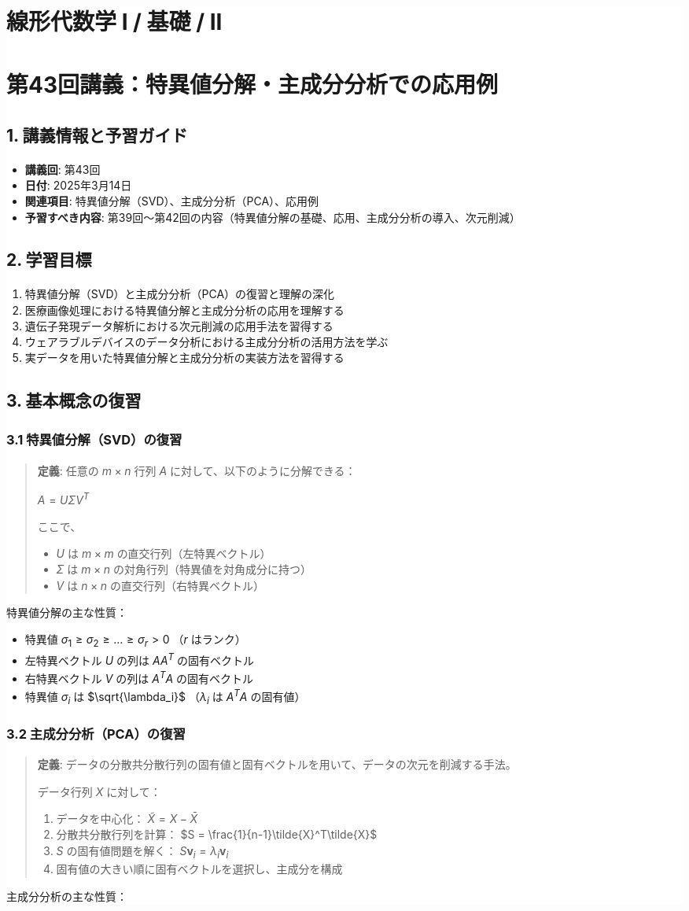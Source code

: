 # 線形代数学 I / 基礎 / II
# 第43回講義：特異値分解・主成分分析での応用例

## 1. 講義情報と予習ガイド

- **講義回**: 第43回
- **日付**: 2025年3月14日
- **関連項目**: 特異値分解（SVD）、主成分分析（PCA）、応用例
- **予習すべき内容**: 第39回〜第42回の内容（特異値分解の基礎、応用、主成分分析の導入、次元削減）

## 2. 学習目標

1. 特異値分解（SVD）と主成分分析（PCA）の復習と理解の深化
2. 医療画像処理における特異値分解と主成分分析の応用を理解する
3. 遺伝子発現データ解析における次元削減の応用手法を習得する
4. ウェアラブルデバイスのデータ分析における主成分分析の活用方法を学ぶ
5. 実データを用いた特異値分解と主成分分析の実装方法を習得する

## 3. 基本概念の復習

### 3.1 特異値分解（SVD）の復習

> **定義**: 任意の $m \times n$ 行列 $A$ に対して、以下のように分解できる：
> 
> $A = U\Sigma V^T$
> 
> ここで、
> - $U$ は $m \times m$ の直交行列（左特異ベクトル）
> - $\Sigma$ は $m \times n$ の対角行列（特異値を対角成分に持つ）
> - $V$ は $n \times n$ の直交行列（右特異ベクトル）

特異値分解の主な性質：

- 特異値 $\sigma_1 \geq \sigma_2 \geq \ldots \geq \sigma_r > 0$ （$r$ はランク）
- 左特異ベクトル $U$ の列は $AA^T$ の固有ベクトル
- 右特異ベクトル $V$ の列は $A^TA$ の固有ベクトル
- 特異値 $\sigma_i$ は $\sqrt{\lambda_i}$ （$\lambda_i$ は $A^TA$ の固有値）

### 3.2 主成分分析（PCA）の復習

> **定義**: データの分散共分散行列の固有値と固有ベクトルを用いて、データの次元を削減する手法。
> 
> データ行列 $X$ に対して：
> 1. データを中心化： $\tilde{X} = X - \bar{X}$
> 2. 分散共分散行列を計算： $S = \frac{1}{n-1}\tilde{X}^T\tilde{X}$
> 3. $S$ の固有値問題を解く： $S\mathbf{v}_i = \lambda_i\mathbf{v}_i$
> 4. 固有値の大きい順に固有ベクトルを選択し、主成分を構成

主成分分析の主な性質：
